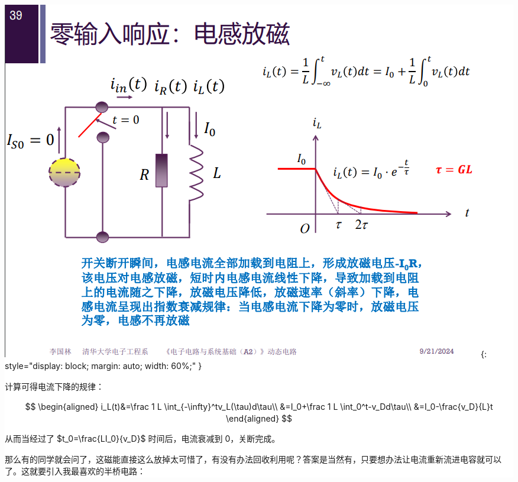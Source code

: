![《电子电路与系统基础》课介绍的一阶时域分析，问：本模型与我们的L-D电路有什么区别（x](assets/420d5cd8-82f5-42af-90e9-fc5761e1fd76.png){: style="display: block; margin: auto; width: 60%;" }

计算可得电流下降的规律：

$$
\begin{aligned}
i_L(t)&=\frac 1 L \int_{-\infty}^tv_L(\tau)d\tau\\
&=I_0+\frac 1 L \int_0^t-v_Dd\tau\\
&=I_0-\frac{v_D}{L}t
\end{aligned}
$$

从而当经过了 $t_0=\frac{LI_0}{v_D}$ 时间后，电流衰减到 0，关断完成。

那么有的同学就会问了，这磁能直接这么放掉太可惜了，有没有办法回收利用呢？答案是当然有，只要想办法让电流重新流进电容就可以了。这就要引入我最喜欢的半桥电路：
